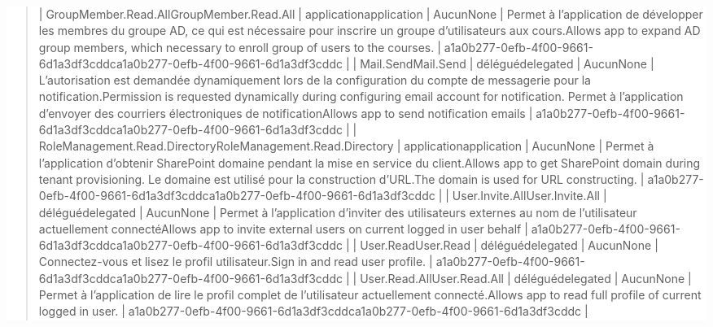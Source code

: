 >| <span data-ttu-id="cb28a-128">GroupMember.Read.All</span><span class="sxs-lookup"><span data-stu-id="cb28a-128">GroupMember.Read.All</span></span> | <span data-ttu-id="cb28a-129">application</span><span class="sxs-lookup"><span data-stu-id="cb28a-129">application</span></span> | <span data-ttu-id="cb28a-130">Aucun</span><span class="sxs-lookup"><span data-stu-id="cb28a-130">None</span></span> | <span data-ttu-id="cb28a-131">Permet à l’application de développer les membres du groupe AD, ce qui est nécessaire pour inscrire un groupe d’utilisateurs aux cours.</span><span class="sxs-lookup"><span data-stu-id="cb28a-131">Allows app to expand AD group members, which necessary to enroll group of users to the courses.</span></span> | <span data-ttu-id="cb28a-132">a1a0b277-0efb-4f00-9661-6d1a3df3cddc</span><span class="sxs-lookup"><span data-stu-id="cb28a-132">a1a0b277-0efb-4f00-9661-6d1a3df3cddc</span></span> |
>| <span data-ttu-id="cb28a-133">Mail.Send</span><span class="sxs-lookup"><span data-stu-id="cb28a-133">Mail.Send</span></span> | <span data-ttu-id="cb28a-134">délégué</span><span class="sxs-lookup"><span data-stu-id="cb28a-134">delegated</span></span> | <span data-ttu-id="cb28a-135">Aucun</span><span class="sxs-lookup"><span data-stu-id="cb28a-135">None</span></span> | <span data-ttu-id="cb28a-136">L’autorisation est demandée dynamiquement lors de la configuration du compte de messagerie pour la notification.</span><span class="sxs-lookup"><span data-stu-id="cb28a-136">Permission is requested dynamically during configuring email account for notification.</span></span> <span data-ttu-id="cb28a-137">Permet à l’application d’envoyer des courriers électroniques de notification</span><span class="sxs-lookup"><span data-stu-id="cb28a-137">Allows app to send notification emails</span></span> | <span data-ttu-id="cb28a-138">a1a0b277-0efb-4f00-9661-6d1a3df3cddc</span><span class="sxs-lookup"><span data-stu-id="cb28a-138">a1a0b277-0efb-4f00-9661-6d1a3df3cddc</span></span> |
>| <span data-ttu-id="cb28a-139">RoleManagement.Read.Directory</span><span class="sxs-lookup"><span data-stu-id="cb28a-139">RoleManagement.Read.Directory</span></span> | <span data-ttu-id="cb28a-140">application</span><span class="sxs-lookup"><span data-stu-id="cb28a-140">application</span></span> | <span data-ttu-id="cb28a-141">Aucun</span><span class="sxs-lookup"><span data-stu-id="cb28a-141">None</span></span> | <span data-ttu-id="cb28a-142">Permet à l’application d’obtenir SharePoint domaine pendant la mise en service du client.</span><span class="sxs-lookup"><span data-stu-id="cb28a-142">Allows app to get SharePoint domain during tenant provisioning.</span></span> <span data-ttu-id="cb28a-143">Le domaine est utilisé pour la construction d’URL.</span><span class="sxs-lookup"><span data-stu-id="cb28a-143">The domain is used for URL constructing.</span></span> | <span data-ttu-id="cb28a-144">a1a0b277-0efb-4f00-9661-6d1a3df3cddc</span><span class="sxs-lookup"><span data-stu-id="cb28a-144">a1a0b277-0efb-4f00-9661-6d1a3df3cddc</span></span> |
>| <span data-ttu-id="cb28a-145">User.Invite.All</span><span class="sxs-lookup"><span data-stu-id="cb28a-145">User.Invite.All</span></span> | <span data-ttu-id="cb28a-146">délégué</span><span class="sxs-lookup"><span data-stu-id="cb28a-146">delegated</span></span> | <span data-ttu-id="cb28a-147">Aucun</span><span class="sxs-lookup"><span data-stu-id="cb28a-147">None</span></span> | <span data-ttu-id="cb28a-148">Permet à l’application d’inviter des utilisateurs externes au nom de l’utilisateur actuellement connecté</span><span class="sxs-lookup"><span data-stu-id="cb28a-148">Allows app to invite external users on current logged in user behalf</span></span> | <span data-ttu-id="cb28a-149">a1a0b277-0efb-4f00-9661-6d1a3df3cddc</span><span class="sxs-lookup"><span data-stu-id="cb28a-149">a1a0b277-0efb-4f00-9661-6d1a3df3cddc</span></span> |
>| <span data-ttu-id="cb28a-150">User.Read</span><span class="sxs-lookup"><span data-stu-id="cb28a-150">User.Read</span></span> | <span data-ttu-id="cb28a-151">délégué</span><span class="sxs-lookup"><span data-stu-id="cb28a-151">delegated</span></span> | <span data-ttu-id="cb28a-152">Aucun</span><span class="sxs-lookup"><span data-stu-id="cb28a-152">None</span></span> | <span data-ttu-id="cb28a-153">Connectez-vous et lisez le profil utilisateur.</span><span class="sxs-lookup"><span data-stu-id="cb28a-153">Sign in and read user profile.</span></span> | <span data-ttu-id="cb28a-154">a1a0b277-0efb-4f00-9661-6d1a3df3cddc</span><span class="sxs-lookup"><span data-stu-id="cb28a-154">a1a0b277-0efb-4f00-9661-6d1a3df3cddc</span></span> |
>| <span data-ttu-id="cb28a-155">User.Read.All</span><span class="sxs-lookup"><span data-stu-id="cb28a-155">User.Read.All</span></span> | <span data-ttu-id="cb28a-156">délégué</span><span class="sxs-lookup"><span data-stu-id="cb28a-156">delegated</span></span> | <span data-ttu-id="cb28a-157">Aucun</span><span class="sxs-lookup"><span data-stu-id="cb28a-157">None</span></span> | <span data-ttu-id="cb28a-158">Permet à l’application de lire le profil complet de l’utilisateur actuellement connecté.</span><span class="sxs-lookup"><span data-stu-id="cb28a-158">Allows app to read full profile of current logged in user.</span></span> | <span data-ttu-id="cb28a-159">a1a0b277-0efb-4f00-9661-6d1a3df3cddc</span><span class="sxs-lookup"><span data-stu-id="cb28a-159">a1a0b277-0efb-4f00-9661-6d1a3df3cddc</span></span> |